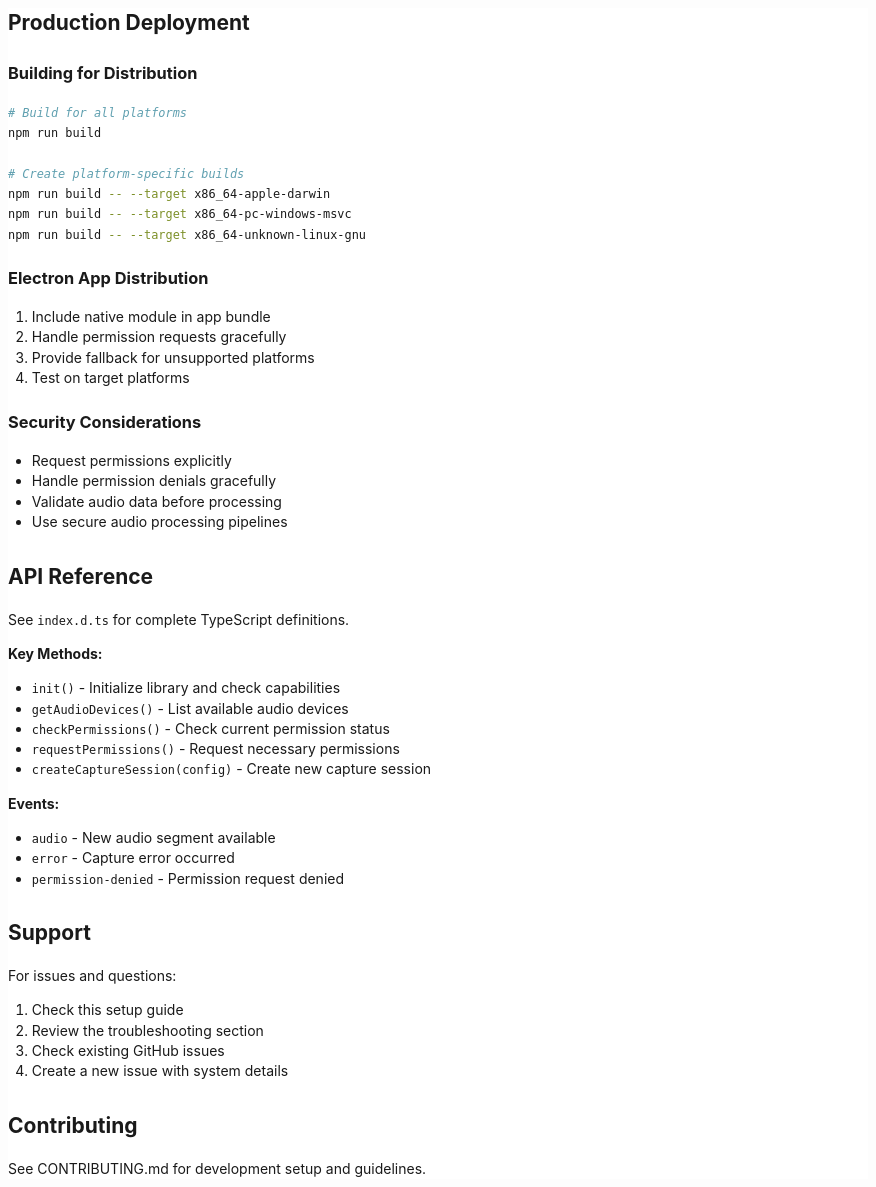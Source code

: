## Production Deployment

### Building for Distribution

```bash
# Build for all platforms
npm run build

# Create platform-specific builds
npm run build -- --target x86_64-apple-darwin
npm run build -- --target x86_64-pc-windows-msvc
npm run build -- --target x86_64-unknown-linux-gnu
```

### Electron App Distribution

1. Include native module in app bundle
2. Handle permission requests gracefully
3. Provide fallback for unsupported platforms
4. Test on target platforms

### Security Considerations

- Request permissions explicitly
- Handle permission denials gracefully
- Validate audio data before processing
- Use secure audio processing pipelines

## API Reference

See `index.d.ts` for complete TypeScript definitions.

**Key Methods:**
- `init()` - Initialize library and check capabilities
- `getAudioDevices()` - List available audio devices
- `checkPermissions()` - Check current permission status
- `requestPermissions()` - Request necessary permissions
- `createCaptureSession(config)` - Create new capture session

**Events:**
- `audio` - New audio segment available
- `error` - Capture error occurred
- `permission-denied` - Permission request denied

## Support

For issues and questions:
1. Check this setup guide
2. Review the troubleshooting section
3. Check existing GitHub issues
4. Create a new issue with system details

## Contributing

See CONTRIBUTING.md for development setup and guidelines.
